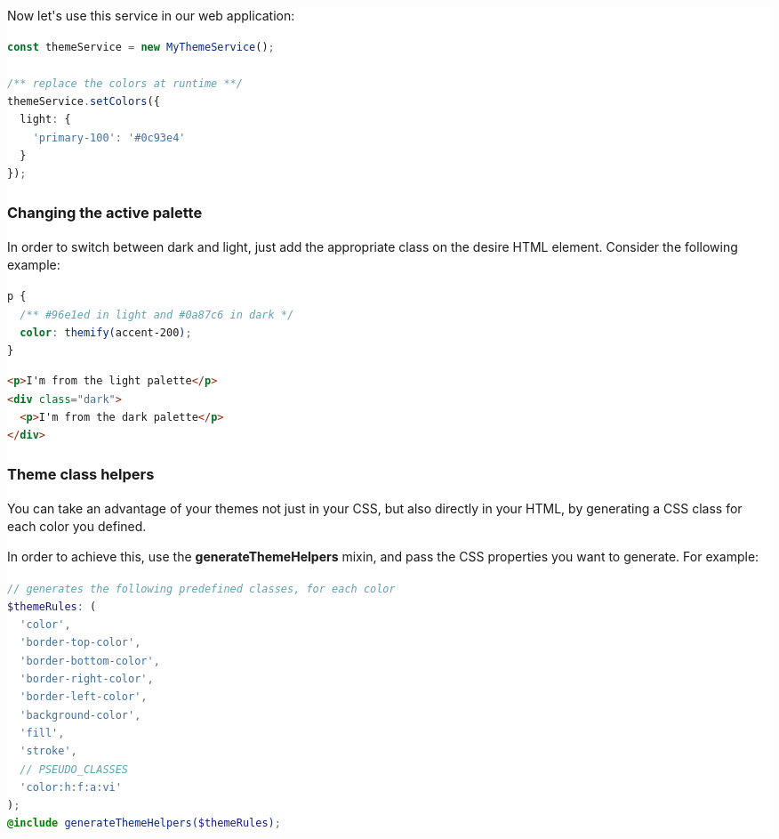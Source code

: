 Now let's use this service in our web application:

```ts
const themeService = new MyThemeService();

/** replace the colors at runtime **/
themeService.setColors({
  light: {
    'primary-100': '#0c93e4'
  }
});

```

 
### Changing the active palette

In order to switch between dark and light, just add the appropriate class on the desire HTML element. Consider the following example:

```scss
p {
  /** #96e1ed in light and #0a87c6 in dark */
  color: themify(accent-200);
}
```

```html
<p>I'm from the light palette</p>
<div class="dark">
  <p>I'm from the dark palette</p>	
</div>
```
### Theme class helpers
You can take an advantage of your themes not just in your CSS, but also directly in your HTML, by generating a CSS class for each color you defined.

In order to achieve this, use the **generateThemeHelpers** mixin, and pass the CSS properties you want to generate. For example:

```scss
// generates the following predefined classes, for each color  
$themeRules: (  
  'color',  
  'border-top-color',  
  'border-bottom-color',  
  'border-right-color',  
  'border-left-color',  
  'background-color',  
  'fill',  
  'stroke',  
  // PSEUDO_CLASSES  
  'color:h:f:a:vi'  
);  
@include generateThemeHelpers($themeRules);
```
